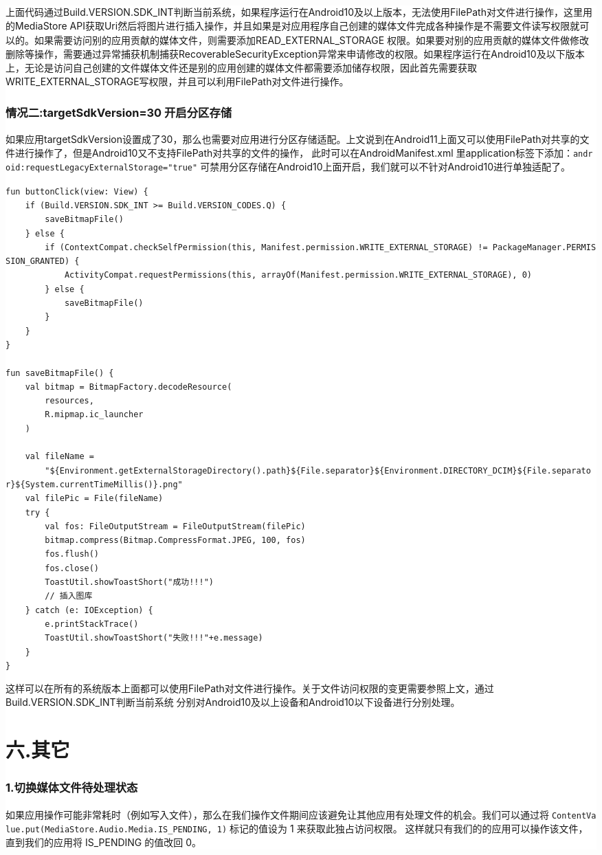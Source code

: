 上面代码通过Build.VERSION.SDK_INT判断当前系统，如果程序运行在Android10及以上版本，无法使用FilePath对文件进行操作，这里用的MediaStore API获取Uri然后将图片进行插入操作，并且如果是对应用程序自己创建的媒体文件完成各种操作是不需要文件读写权限就可以的。如果需要访问别的应用贡献的媒体文件，则需要添加READ_EXTERNAL_STORAGE 权限。如果要对别的应用贡献的媒体文件做修改删除等操作，需要通过异常捕获机制捕获RecoverableSecurityException异常来申请修改的权限。如果程序运行在Android10及以下版本上，无论是访问自己创建的文件媒体文件还是别的应用创建的媒体文件都需要添加储存权限，因此首先需要获取WRITE_EXTERNAL_STORAGE写权限，并且可以利用FilePath对文件进行操作。

### 情况二:targetSdkVersion=30 开启分区存储
如果应用targetSdkVersion设置成了30，那么也需要对应用进行分区存储适配。上文说到在Android11上面又可以使用FilePath对共享的文件进行操作了，但是Android10又不支持FilePath对共享的文件的操作， 此时可以在AndroidManifest.xml 里application标签下添加：``android:requestLegacyExternalStorage="true"`` 可禁用分区存储在Android10上面开启，我们就可以不针对Android10进行单独适配了。
```
fun buttonClick(view: View) {
    if (Build.VERSION.SDK_INT >= Build.VERSION_CODES.Q) {
        saveBitmapFile()
    } else {
        if (ContextCompat.checkSelfPermission(this, Manifest.permission.WRITE_EXTERNAL_STORAGE) != PackageManager.PERMISSION_GRANTED) {
            ActivityCompat.requestPermissions(this, arrayOf(Manifest.permission.WRITE_EXTERNAL_STORAGE), 0)
        } else {
            saveBitmapFile()
        }
    }
}

fun saveBitmapFile() {
    val bitmap = BitmapFactory.decodeResource(
        resources,
        R.mipmap.ic_launcher
    )

    val fileName =
        "${Environment.getExternalStorageDirectory().path}${File.separator}${Environment.DIRECTORY_DCIM}${File.separator}${System.currentTimeMillis()}.png"
    val filePic = File(fileName)
    try {
        val fos: FileOutputStream = FileOutputStream(filePic)
        bitmap.compress(Bitmap.CompressFormat.JPEG, 100, fos)
        fos.flush()
        fos.close()
        ToastUtil.showToastShort("成功!!!")
        // 插入图库
    } catch (e: IOException) {
        e.printStackTrace()
        ToastUtil.showToastShort("失败!!!"+e.message)
    }
}
```
这样可以在所有的系统版本上面都可以使用FilePath对文件进行操作。关于文件访问权限的变更需要参照上文，通过Build.VERSION.SDK_INT判断当前系统 分别对Android10及以上设备和Android10以下设备进行分别处理。

# 六.其它
### 1.切换媒体文件待处理状态
如果应用操作可能非常耗时（例如写入文件），那么在我们操作文件期间应该避免让其他应用有处理文件的机会。我们可以通过将 `ContentValue.put(MediaStore.Audio.Media.IS_PENDING, 1)` 标记的值设为 1 来获取此独占访问权限。
这样就只有我们的的应用可以操作该文件，直到我们的应用将 IS_PENDING 的值改回 0。
